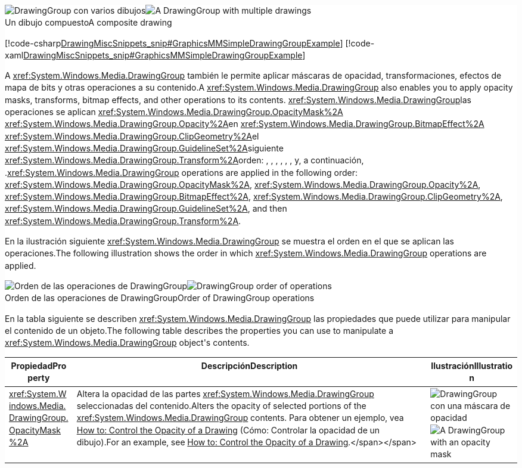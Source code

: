  <span data-ttu-id="1ba0d-185">![DrawingGroup con varios dibujos](./media/graphicsmm-simple.jpg "graphicsmm_simple")</span><span class="sxs-lookup"><span data-stu-id="1ba0d-185">![A DrawingGroup with multiple drawings](./media/graphicsmm-simple.jpg "graphicsmm_simple")</span></span>  
<span data-ttu-id="1ba0d-186">Un dibujo compuesto</span><span class="sxs-lookup"><span data-stu-id="1ba0d-186">A composite drawing</span></span>  
  
 [!code-csharp[DrawingMiscSnippets_snip#GraphicsMMSimpleDrawingGroupExample](~/samples/snippets/csharp/VS_Snippets_Wpf/DrawingMiscSnippets_snip/CSharp/DrawingGroupExample.cs#graphicsmmsimpledrawinggroupexample)]
 [!code-xaml[DrawingMiscSnippets_snip#GraphicsMMSimpleDrawingGroupExample](~/samples/snippets/xaml/VS_Snippets_Wpf/DrawingMiscSnippets_snip/XAML/DrawingGroupExample.xaml#graphicsmmsimpledrawinggroupexample)]  
  
 <span data-ttu-id="1ba0d-187">A <xref:System.Windows.Media.DrawingGroup> también le permite aplicar máscaras de opacidad, transformaciones, efectos de mapa de bits y otras operaciones a su contenido.</span><span class="sxs-lookup"><span data-stu-id="1ba0d-187">A <xref:System.Windows.Media.DrawingGroup> also enables you to apply opacity masks, transforms, bitmap effects, and other operations to its contents.</span></span> <span data-ttu-id="1ba0d-188"><xref:System.Windows.Media.DrawingGroup>las operaciones se aplican <xref:System.Windows.Media.DrawingGroup.OpacityMask%2A> <xref:System.Windows.Media.DrawingGroup.Opacity%2A>en <xref:System.Windows.Media.DrawingGroup.BitmapEffect%2A> <xref:System.Windows.Media.DrawingGroup.ClipGeometry%2A>el <xref:System.Windows.Media.DrawingGroup.GuidelineSet%2A>siguiente <xref:System.Windows.Media.DrawingGroup.Transform%2A>orden: , , , , , , y, a continuación, .</span><span class="sxs-lookup"><span data-stu-id="1ba0d-188"><xref:System.Windows.Media.DrawingGroup> operations are applied in the following order: <xref:System.Windows.Media.DrawingGroup.OpacityMask%2A>, <xref:System.Windows.Media.DrawingGroup.Opacity%2A>, <xref:System.Windows.Media.DrawingGroup.BitmapEffect%2A>, <xref:System.Windows.Media.DrawingGroup.ClipGeometry%2A>, <xref:System.Windows.Media.DrawingGroup.GuidelineSet%2A>, and then <xref:System.Windows.Media.DrawingGroup.Transform%2A>.</span></span>  
  
 <span data-ttu-id="1ba0d-189">En la ilustración siguiente <xref:System.Windows.Media.DrawingGroup> se muestra el orden en el que se aplican las operaciones.</span><span class="sxs-lookup"><span data-stu-id="1ba0d-189">The following illustration shows the order in which <xref:System.Windows.Media.DrawingGroup> operations are applied.</span></span>  
  
 <span data-ttu-id="1ba0d-190">![Orden de las operaciones de DrawingGroup](./media/graphcismm-drawinggroup-order.png "graphcismm_drawinggroup_order")</span><span class="sxs-lookup"><span data-stu-id="1ba0d-190">![DrawingGroup order of operations](./media/graphcismm-drawinggroup-order.png "graphcismm_drawinggroup_order")</span></span>  
<span data-ttu-id="1ba0d-191">Orden de las operaciones de DrawingGroup</span><span class="sxs-lookup"><span data-stu-id="1ba0d-191">Order of DrawingGroup operations</span></span>  
  
 <span data-ttu-id="1ba0d-192">En la tabla siguiente se describen <xref:System.Windows.Media.DrawingGroup> las propiedades que puede utilizar para manipular el contenido de un objeto.</span><span class="sxs-lookup"><span data-stu-id="1ba0d-192">The following table describes the properties you can use to manipulate a <xref:System.Windows.Media.DrawingGroup> object's contents.</span></span>  
  
|<span data-ttu-id="1ba0d-193">Propiedad</span><span class="sxs-lookup"><span data-stu-id="1ba0d-193">Property</span></span>|<span data-ttu-id="1ba0d-194">Descripción</span><span class="sxs-lookup"><span data-stu-id="1ba0d-194">Description</span></span>|<span data-ttu-id="1ba0d-195">Ilustración</span><span class="sxs-lookup"><span data-stu-id="1ba0d-195">Illustration</span></span>|  
|--------------|-----------------|------------------|  
|<xref:System.Windows.Media.DrawingGroup.OpacityMask%2A>|<span data-ttu-id="1ba0d-196">Altera la opacidad de las partes <xref:System.Windows.Media.DrawingGroup> seleccionadas del contenido.</span><span class="sxs-lookup"><span data-stu-id="1ba0d-196">Alters the opacity of selected portions of the <xref:System.Windows.Media.DrawingGroup> contents.</span></span> <span data-ttu-id="1ba0d-197">Para obtener un ejemplo, vea [How to: Control the Opacity of a Drawing](https://docs.microsoft.com/previous-versions/dotnet/netframework-3.5/ms748242(v=vs.90)) (Cómo: Controlar la opacidad de un dibujo).</span><span class="sxs-lookup"><span data-stu-id="1ba0d-197">For an example, see [How to: Control the Opacity of a Drawing](https://docs.microsoft.com/previous-versions/dotnet/netframework-3.5/ms748242(v=vs.90)).</span></span>|<span data-ttu-id="1ba0d-198">![DrawingGroup con una máscara de opacidad](./media/graphicsmm-opmask.png "graphicsmm_opmask")</span><span class="sxs-lookup"><span data-stu-id="1ba0d-198">![A DrawingGroup with an opacity mask](./media/graphicsmm-opmask.png "graphicsmm_opmask")</span></span>|  